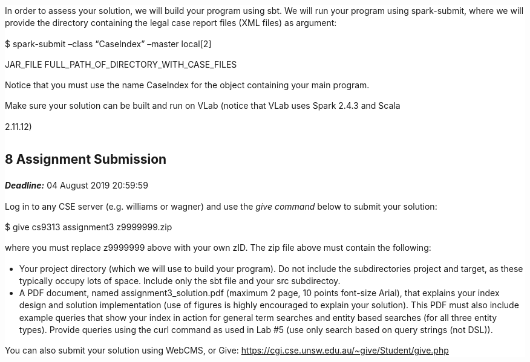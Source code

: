 

In order to assess your solution, we will build your program using sbt. We will run your program using spark-submit, where we will provide the directory containing the legal case report files (XML files) as argument:




$ spark-submit –class “CaseIndex” –master local[2] 

JAR_FILE FULL_PATH_OF_DIRECTORY_WITH_CASE_FILES




Notice that you must use the name CaseIndex for the object containing your main program.




Make sure your solution can be built and run on VLab (notice that VLab uses Spark 2.4.3 and Scala

2.11.12)




<h2>8          Assignment Submission</h2>

<strong> </strong>

<strong><em>Deadline:</em></strong> 04 August 2019 20:59:59




Log in to any CSE server (e.g. williams or wagner) and use the <em>give command</em> below to submit your solution:




$ give cs9313 assignment3 z9999999.zip




where you must replace z9999999 above with your own zID. The zip file above must contain the following:

<ul>

 <li>Your project directory (which we will use to build your program). Do not include the subdirectories project and target, as these typically occupy lots of space. Include only the sbt file and your src subdirectoy.</li>

 <li>A PDF document, named assignment3_solution.pdf (maximum 2 page, 10 points font-size Arial), that explains your index design and solution implementation (use of figures is highly encouraged to explain your solution). This PDF must also include example queries that show your index in action for general term searches and entity based searches (for all three entity types). Provide queries using the curl command as used in Lab #5 (use only search based on query strings (not DSL)).</li>

</ul>




You can also submit your solution using WebCMS, or Give: <a href="https://cgi.cse.unsw.edu.au/~give/Student/give.php">https://cgi.cse.unsw.edu.au/~give/Student/give.php</a>
